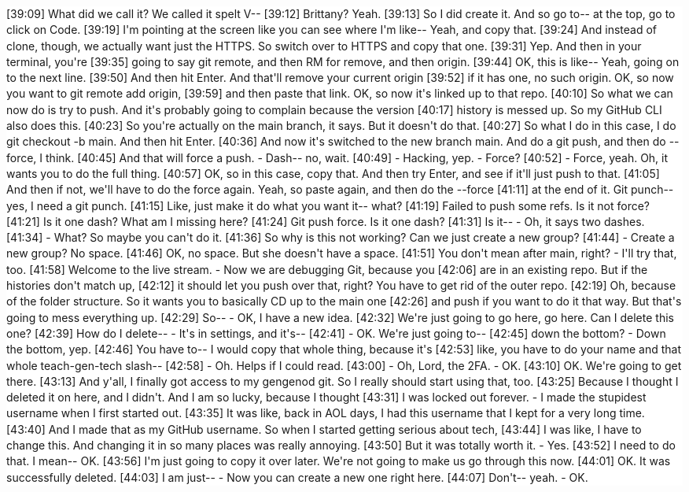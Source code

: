[39:09] What did we call it? We called it spelt V--
[39:12] Brittany? Yeah.
[39:13] So I did create it. And so go to-- at the top, go to click on Code.
[39:19] I'm pointing at the screen like you can see where I'm like-- Yeah, and copy that.
[39:24] And instead of clone, though, we actually want just the HTTPS. So switch over to HTTPS and copy that one.
[39:31] Yep. And then in your terminal, you're
[39:35] going to say git remote, and then RM for remove, and then origin.
[39:44] OK, this is like-- Yeah, going on to the next line.
[39:50] And then hit Enter. And that'll remove your current origin
[39:52] if it has one, no such origin. OK, so now you want to git remote add origin,
[39:59] and then paste that link. OK, so now it's linked up to that repo.
[40:10] So what we can now do is try to push. And it's probably going to complain because the version
[40:17] history is messed up. So my GitHub CLI also does this.
[40:23] So you're actually on the main branch, it says. But it doesn't do that.
[40:27] So what I do in this case, I do git checkout -b main. And then hit Enter.
[40:36] And now it's switched to the new branch main. And do a git push, and then do --force, I think.
[40:45] And that will force a push. - Dash-- no, wait.
[40:49] - Hacking, yep. - Force?
[40:52] - Force, yeah. Oh, it wants you to do the full thing.
[40:57] OK, so in this case, copy that. And then try Enter, and see if it'll just push to that.
[41:05] And then if not, we'll have to do the force again. Yeah, so paste again, and then do the --force
[41:11] at the end of it. Git punch-- yes, I need a git punch.
[41:15] Like, just make it do what you want it-- what?
[41:19] Failed to push some refs. Is it not force?
[41:21] Is it one dash? What am I missing here?
[41:24] Git push force. Is it one dash?
[41:31] Is it-- - Oh, it says two dashes.
[41:34] - What? So maybe you can't do it.
[41:36] So why is this not working? Can we just create a new group?
[41:44] - Create a new group? No space.
[41:46] OK, no space. But she doesn't have a space.
[41:51] You don't mean after main, right? - I'll try that, too.
[41:58] Welcome to the live stream. - Now we are debugging Git, because you
[42:06] are in an existing repo. But if the histories don't match up,
[42:12] it should let you push over that, right? You have to get rid of the outer repo.
[42:19] Oh, because of the folder structure. So it wants you to basically CD up to the main one
[42:26] and push if you want to do it that way. But that's going to mess everything up.
[42:29] So-- - OK, I have a new idea.
[42:32] We're just going to go here, go here. Can I delete this one?
[42:39] How do I delete-- - It's in settings, and it's--
[42:41] - OK. We're just going to--
[42:45] down the bottom? - Down the bottom, yep.
[42:46] You have to-- I would copy that whole thing, because it's
[42:53] like, you have to do your name and that whole teach-gen-tech slash--
[42:58] - Oh. Helps if I could read.
[43:00] - Oh, Lord, the 2FA. - OK.
[43:10] OK. We're going to get there.
[43:13] And y'all, I finally got access to my gengenod git. So I really should start using that, too.
[43:25] Because I thought I deleted it on here, and I didn't. And I am so lucky, because I thought
[43:31] I was locked out forever. - I made the stupidest username when I first started out.
[43:35] It was like, back in AOL days, I had this username that I kept for a very long time.
[43:40] And I made that as my GitHub username. So when I started getting serious about tech,
[43:44] I was like, I have to change this. And changing it in so many places was really annoying.
[43:50] But it was totally worth it. - Yes.
[43:52] I need to do that. I mean-- OK.
[43:56] I'm just going to copy it over later. We're not going to make us go through this now.
[44:01] OK. It was successfully deleted.
[44:03] I am just-- - Now you can create a new one right here.
[44:07] Don't-- yeah. - OK.